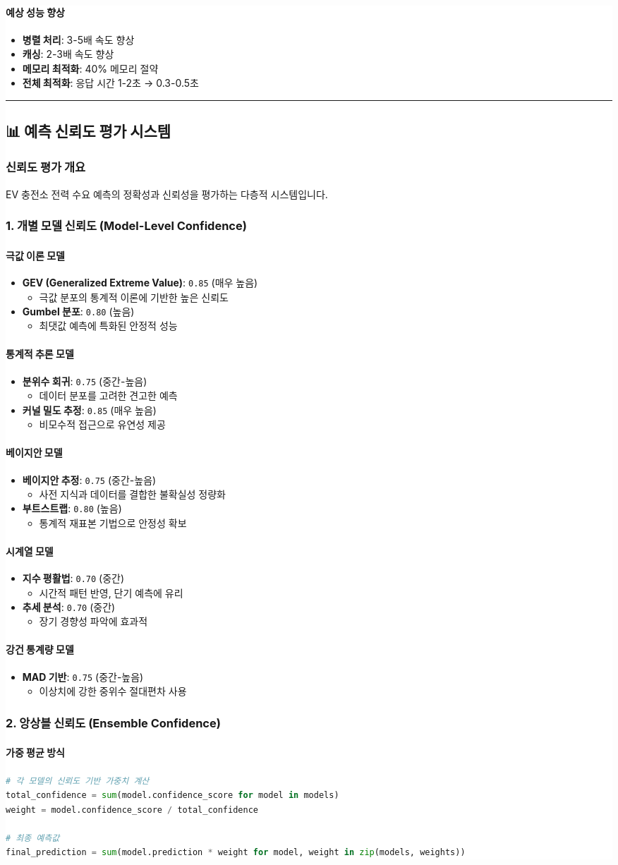 #### 예상 성능 향상
- **병렬 처리**: 3-5배 속도 향상
- **캐싱**: 2-3배 속도 향상  
- **메모리 최적화**: 40% 메모리 절약
- **전체 최적화**: 응답 시간 1-2초 → 0.3-0.5초

---

## 📊 예측 신뢰도 평가 시스템

### 신뢰도 평가 개요
EV 충전소 전력 수요 예측의 정확성과 신뢰성을 평가하는 다층적 시스템입니다.

### 1. **개별 모델 신뢰도 (Model-Level Confidence)**

#### 극값 이론 모델
- **GEV (Generalized Extreme Value)**: `0.85` (매우 높음)
  - 극값 분포의 통계적 이론에 기반한 높은 신뢰도
- **Gumbel 분포**: `0.80` (높음)  
  - 최댓값 예측에 특화된 안정적 성능

#### 통계적 추론 모델
- **분위수 회귀**: `0.75` (중간-높음)
  - 데이터 분포를 고려한 견고한 예측
- **커널 밀도 추정**: `0.85` (매우 높음)
  - 비모수적 접근으로 유연성 제공

#### 베이지안 모델
- **베이지안 추정**: `0.75` (중간-높음)
  - 사전 지식과 데이터를 결합한 불확실성 정량화
- **부트스트랩**: `0.80` (높음)
  - 통계적 재표본 기법으로 안정성 확보

#### 시계열 모델
- **지수 평활법**: `0.70` (중간)
  - 시간적 패턴 반영, 단기 예측에 유리
- **추세 분석**: `0.70` (중간)
  - 장기 경향성 파악에 효과적

#### 강건 통계량 모델
- **MAD 기반**: `0.75` (중간-높음)
  - 이상치에 강한 중위수 절대편차 사용

### 2. **앙상블 신뢰도 (Ensemble Confidence)**

#### 가중 평균 방식
```python
# 각 모델의 신뢰도 기반 가중치 계산
total_confidence = sum(model.confidence_score for model in models)
weight = model.confidence_score / total_confidence

# 최종 예측값
final_prediction = sum(model.prediction * weight for model, weight in zip(models, weights))
```
